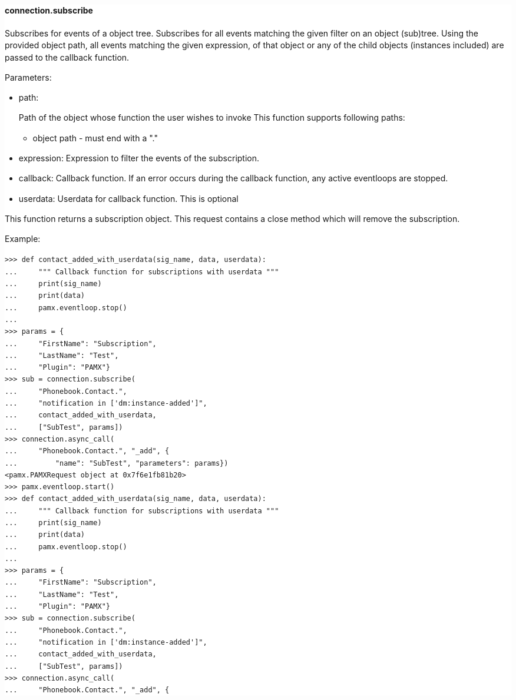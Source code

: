 #### connection.subscribe

Subscribes for events of a object tree.
Subscribes for all events matching the given filter on an object (sub)tree.
Using the provided object path, all events matching the given expression, of that object or any of the child objects (instances included) are passed to the callback function.

Parameters:
* path:
    
    Path of the object whose function the user wishes to invoke
    This function supports following paths:
    * object path - must end with a "."

* expression:
    Expression to filter the events of the subscription.

* callback:
    Callback function. If an error occurs during the callback function, any active eventloops are stopped.

* userdata: 
    Userdata for callback function. This is optional


This function returns a subscription object. This request contains a close method which will remove the subscription.


Example:
```
>>> def contact_added_with_userdata(sig_name, data, userdata):
...     """ Callback function for subscriptions with userdata """
...     print(sig_name)
...     print(data)
...     pamx.eventloop.stop()
... 
>>> params = {
...     "FirstName": "Subscription",
...     "LastName": "Test",
...     "Plugin": "PAMX"}
>>> sub = connection.subscribe(
...     "Phonebook.Contact.",
...     "notification in ['dm:instance-added']",
...     contact_added_with_userdata,
...     ["SubTest", params])
>>> connection.async_call(
...     "Phonebook.Contact.", "_add", {
...         "name": "SubTest", "parameters": params})
<pamx.PAMXRequest object at 0x7f6e1fb81b20>
>>> pamx.eventloop.start()
>>> def contact_added_with_userdata(sig_name, data, userdata):
...     """ Callback function for subscriptions with userdata """
...     print(sig_name)
...     print(data)
...     pamx.eventloop.stop()
... 
>>> params = {
...     "FirstName": "Subscription",
...     "LastName": "Test",
...     "Plugin": "PAMX"}
>>> sub = connection.subscribe(
...     "Phonebook.Contact.",
...     "notification in ['dm:instance-added']",
...     contact_added_with_userdata,
...     ["SubTest", params])
>>> connection.async_call(
...     "Phonebook.Contact.", "_add", {
```